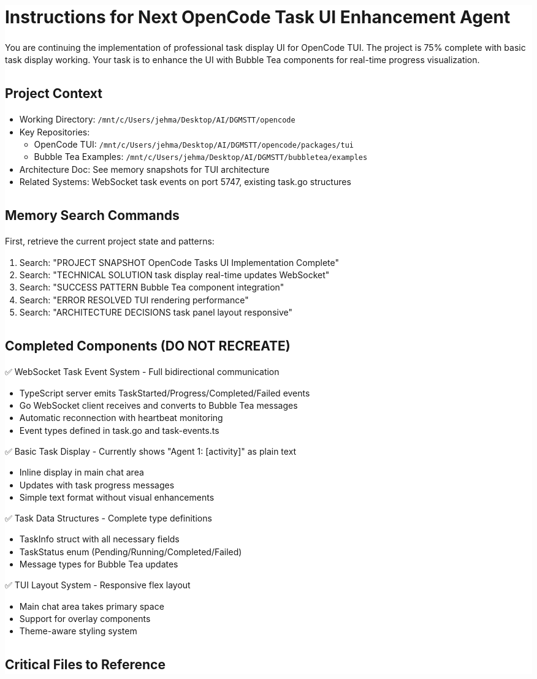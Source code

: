# Instructions for Next OpenCode Task UI Enhancement Agent

You are continuing the implementation of professional task display UI for OpenCode TUI. The project is 75% complete with basic task display working. Your task is to enhance the UI with Bubble Tea components for real-time progress visualization.

## Project Context

- Working Directory: `/mnt/c/Users/jehma/Desktop/AI/DGMSTT/opencode`
- Key Repositories:
  - OpenCode TUI: `/mnt/c/Users/jehma/Desktop/AI/DGMSTT/opencode/packages/tui`
  - Bubble Tea Examples: `/mnt/c/Users/jehma/Desktop/AI/DGMSTT/bubbletea/examples`
- Architecture Doc: See memory snapshots for TUI architecture
- Related Systems: WebSocket task events on port 5747, existing task.go structures

## Memory Search Commands

First, retrieve the current project state and patterns:

1. Search: "PROJECT SNAPSHOT OpenCode Tasks UI Implementation Complete"
2. Search: "TECHNICAL SOLUTION task display real-time updates WebSocket"
3. Search: "SUCCESS PATTERN Bubble Tea component integration"
4. Search: "ERROR RESOLVED TUI rendering performance"
5. Search: "ARCHITECTURE DECISIONS task panel layout responsive"

## Completed Components (DO NOT RECREATE)

✅ WebSocket Task Event System - Full bidirectional communication

- TypeScript server emits TaskStarted/Progress/Completed/Failed events
- Go WebSocket client receives and converts to Bubble Tea messages
- Automatic reconnection with heartbeat monitoring
- Event types defined in task.go and task-events.ts

✅ Basic Task Display - Currently shows "Agent 1: [activity]" as plain text

- Inline display in main chat area
- Updates with task progress messages
- Simple text format without visual enhancements

✅ Task Data Structures - Complete type definitions

- TaskInfo struct with all necessary fields
- TaskStatus enum (Pending/Running/Completed/Failed)
- Message types for Bubble Tea updates

✅ TUI Layout System - Responsive flex layout

- Main chat area takes primary space
- Support for overlay components
- Theme-aware styling system

## Critical Files to Reference
